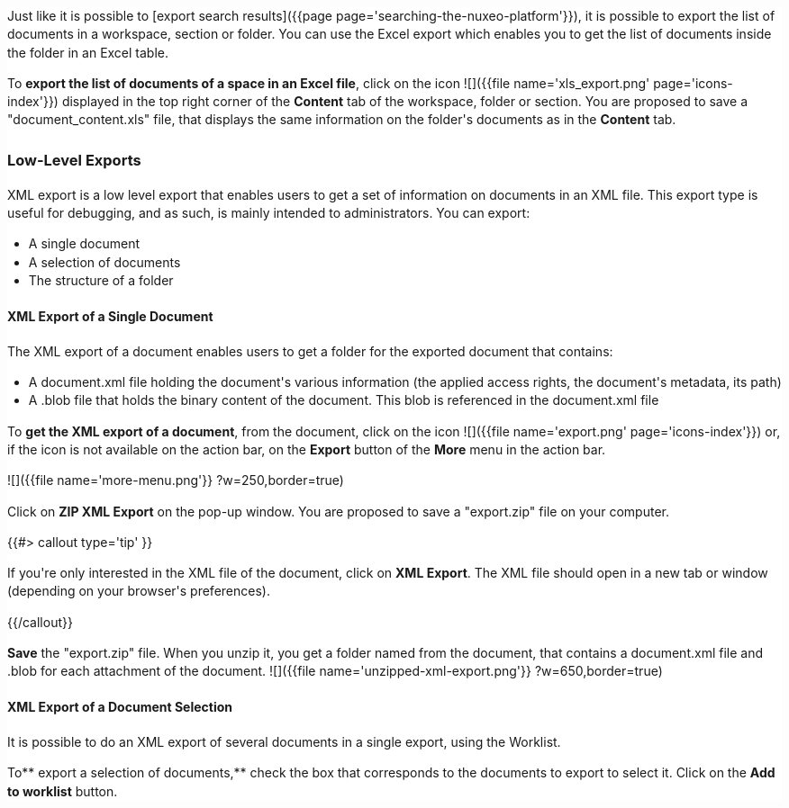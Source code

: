 Just like it is possible to [export search results]({{page page='searching-the-nuxeo-platform'}}), it is possible to export the list of documents in a workspace, section or folder.
You can use the Excel export which enables you to get the list of documents inside the folder in an Excel table.

To **export the list of documents of a space in an Excel file**, click on the icon ![]({{file name='xls_export.png' page='icons-index'}}) displayed in the top right corner of the **Content** tab of the workspace, folder or section.
You are proposed to save a "document_content.xls" file, that displays the same information on the folder's documents as in the **Content** tab.

### Low-Level Exports

XML export is a low level export that enables users to get a set of information on documents in an XML file. This export type is useful for debugging, and as such, is mainly intended to administrators. You can export:

*   A single document
*   A selection of documents
*   The structure of a folder

#### XML Export of a Single Document

The XML export of a document enables users to get a folder for the exported document that contains:

*   A document.xml file holding the document's various information (the applied access rights, the document's metadata, its path)
*   A .blob file that holds the binary content of the document. This blob is referenced in the document.xml file

To **get the XML export of a document**, from the document, click on the icon  ![]({{file name='export.png' page='icons-index'}})  or, if the icon is not available on the action bar, on the **Export** button of the **More** menu in the action bar.

![]({{file name='more-menu.png'}} ?w=250,border=true)

Click on **ZIP XML Export** on the pop-up window.
You are proposed to save a "export.zip" file on your computer.

{{#> callout type='tip' }}

If you're only interested in the XML file of the document, click on **XML Export**. The XML file should open in a new tab or window (depending on your browser's preferences).

{{/callout}}

**Save** the "export.zip" file.
When you unzip it, you get a folder named from the document, that contains a document.xml file and .blob for each attachment of the document.
![]({{file name='unzipped-xml-export.png'}} ?w=650,border=true)

#### XML Export of a Document Selection

It is possible to do an XML export of several documents in a single export, using the Worklist.

To** export a selection of documents,** check the box that corresponds to the documents to export to select it. Click on the **Add to worklist** button.

